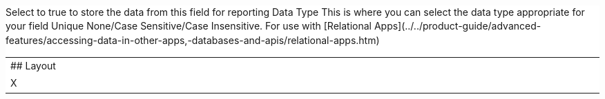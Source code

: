 </td>
<td width="15">
</td>
<td width="779">
Select to true to store the data from this field for reporting

</td>
</tr>
<tr>
<td width="148">
Data Type

</td>
<td width="15">
</td>
<td width="779">
This is where you can select the data type appropriate for your field

</td>
</tr>
<tr>
<td width="148">
Unique

</td>
<td width="15">
</td>
<td width="779">
None/Case Sensitive/Case Insensitive. For use with [Relational Apps](../../product-guide/advanced-features/accessing-data-in-other-apps,-databases-and-apis/relational-apps.htm)

</td>
</tr>
<tr>
<td width="148">
</td>
<td width="15">
</td>
<td width="779">
</td>
</tr>
</table>
<table>
<tr>
<td width="148">
## <a id="layout"> </a> Layout

</td>
<td width="15">
</td>
<td width="779">
</td>
</tr>
<tr>
<td width="148">
X
